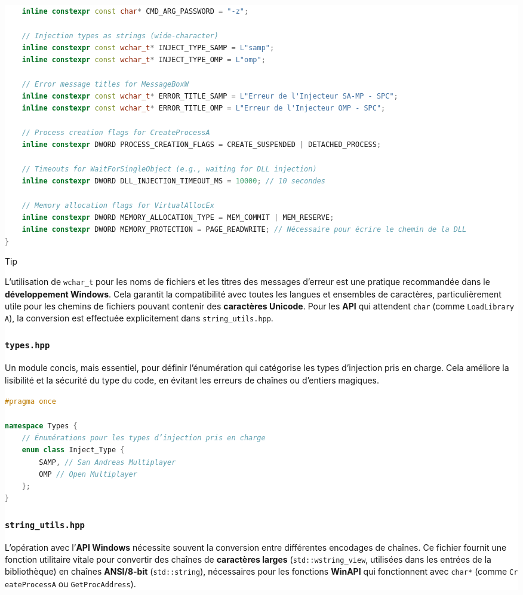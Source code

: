 ```cpp
    inline constexpr const char* CMD_ARG_PASSWORD = "-z";
    
    // Injection types as strings (wide-character)
    inline constexpr const wchar_t* INJECT_TYPE_SAMP = L"samp";
    inline constexpr const wchar_t* INJECT_TYPE_OMP = L"omp";
    
    // Error message titles for MessageBoxW
    inline constexpr const wchar_t* ERROR_TITLE_SAMP = L"Erreur de l'Injecteur SA-MP - SPC";
    inline constexpr const wchar_t* ERROR_TITLE_OMP = L"Erreur de l'Injecteur OMP - SPC";
    
    // Process creation flags for CreateProcessA
    inline constexpr DWORD PROCESS_CREATION_FLAGS = CREATE_SUSPENDED | DETACHED_PROCESS;
    
    // Timeouts for WaitForSingleObject (e.g., waiting for DLL injection)
    inline constexpr DWORD DLL_INJECTION_TIMEOUT_MS = 10000; // 10 secondes
    
    // Memory allocation flags for VirtualAllocEx
    inline constexpr DWORD MEMORY_ALLOCATION_TYPE = MEM_COMMIT | MEM_RESERVE;
    inline constexpr DWORD MEMORY_PROTECTION = PAGE_READWRITE; // Nécessaire pour écrire le chemin de la DLL
}
```

> [!TIP]
> L’utilisation de `wchar_t` pour les noms de fichiers et les titres des messages d’erreur est une pratique recommandée dans le **développement Windows**. Cela garantit la compatibilité avec toutes les langues et ensembles de caractères, particulièrement utile pour les chemins de fichiers pouvant contenir des **caractères Unicode**. Pour les **API** qui attendent `char` (comme `LoadLibraryA`), la conversion est effectuée explicitement dans `string_utils.hpp`.

### `types.hpp`

Un module concis, mais essentiel, pour définir l’énumération qui catégorise les types d’injection pris en charge. Cela améliore la lisibilité et la sécurité du type du code, en évitant les erreurs de chaînes ou d’entiers magiques.

```cpp
#pragma once

namespace Types {
    // Énumérations pour les types d’injection pris en charge
    enum class Inject_Type {
        SAMP, // San Andreas Multiplayer
        OMP // Open Multiplayer
    };
}
```

### `string_utils.hpp`

L’opération avec l’**API Windows** nécessite souvent la conversion entre différentes encodages de chaînes. Ce fichier fournit une fonction utilitaire vitale pour convertir des chaînes de **caractères larges** (`std::wstring_view`, utilisées dans les entrées de la bibliothèque) en chaînes **ANSI/8-bit** (`std::string`), nécessaires pour les fonctions **WinAPI** qui fonctionnent avec `char*` (comme `CreateProcessA` ou `GetProcAddress`).
